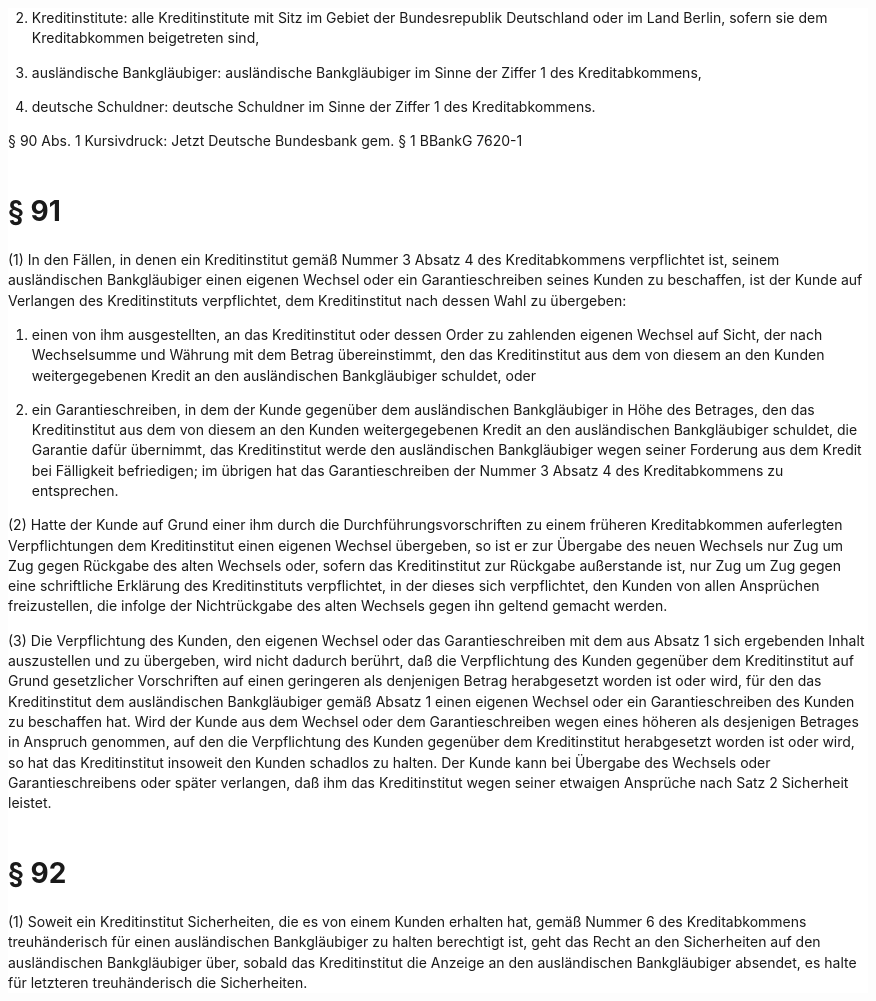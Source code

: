 2. Kreditinstitute: alle Kreditinstitute mit Sitz im Gebiet der Bundesrepublik Deutschland oder im Land Berlin, sofern sie dem Kreditabkommen beigetreten sind,

3. ausländische Bankgläubiger: ausländische Bankgläubiger im Sinne der Ziffer 1 des Kreditabkommens,

4. deutsche Schuldner: deutsche Schuldner im Sinne der Ziffer 1 des Kreditabkommens.

§ 90 Abs. 1 Kursivdruck: Jetzt Deutsche Bundesbank gem. § 1 BBankG 7620-1

# § 91

(1) In den Fällen, in denen ein Kreditinstitut gemäß Nummer 3 Absatz 4 des Kreditabkommens verpflichtet ist, seinem ausländischen Bankgläubiger einen eigenen Wechsel oder ein Garantieschreiben seines Kunden zu beschaffen, ist der Kunde auf Verlangen des Kreditinstituts verpflichtet, dem Kreditinstitut nach dessen Wahl zu übergeben:

1. einen von ihm ausgestellten, an das Kreditinstitut oder dessen Order zu zahlenden eigenen Wechsel auf Sicht, der nach Wechselsumme und Währung mit dem Betrag übereinstimmt, den das Kreditinstitut aus dem von diesem an den Kunden weitergegebenen Kredit an den ausländischen Bankgläubiger schuldet, oder

2. ein Garantieschreiben, in dem der Kunde gegenüber dem ausländischen Bankgläubiger in Höhe des Betrages, den das Kreditinstitut aus dem von diesem an den Kunden weitergegebenen Kredit an den ausländischen Bankgläubiger schuldet, die Garantie dafür übernimmt, das Kreditinstitut werde den ausländischen Bankgläubiger wegen seiner Forderung aus dem Kredit bei Fälligkeit befriedigen; im übrigen hat das Garantieschreiben der Nummer 3 Absatz 4 des Kreditabkommens zu entsprechen.

(2) Hatte der Kunde auf Grund einer ihm durch die Durchführungsvorschriften zu einem früheren Kreditabkommen auferlegten Verpflichtungen dem Kreditinstitut einen eigenen Wechsel übergeben, so ist er zur Übergabe des neuen Wechsels nur Zug um Zug gegen Rückgabe des alten Wechsels oder, sofern das Kreditinstitut zur Rückgabe außerstande ist, nur Zug um Zug gegen eine schriftliche Erklärung des Kreditinstituts verpflichtet, in der dieses sich verpflichtet, den Kunden von allen Ansprüchen freizustellen, die infolge der Nichtrückgabe des alten Wechsels gegen ihn geltend gemacht werden.

(3) Die Verpflichtung des Kunden, den eigenen Wechsel oder das Garantieschreiben mit dem aus Absatz 1 sich ergebenden Inhalt auszustellen und zu übergeben, wird nicht dadurch berührt, daß die Verpflichtung des Kunden gegenüber dem Kreditinstitut auf Grund gesetzlicher Vorschriften auf einen geringeren als denjenigen Betrag herabgesetzt worden ist oder wird, für den das Kreditinstitut dem ausländischen Bankgläubiger gemäß Absatz 1 einen eigenen Wechsel oder ein Garantieschreiben des Kunden zu beschaffen hat. Wird der Kunde aus dem Wechsel oder dem Garantieschreiben wegen eines höheren als desjenigen Betrages in Anspruch genommen, auf den die Verpflichtung des Kunden gegenüber dem Kreditinstitut herabgesetzt worden ist oder wird, so hat das Kreditinstitut insoweit den Kunden schadlos zu halten. Der Kunde kann bei Übergabe des Wechsels oder Garantieschreibens oder später verlangen, daß ihm das Kreditinstitut wegen seiner etwaigen Ansprüche nach Satz 2 Sicherheit leistet.

# § 92

(1) Soweit ein Kreditinstitut Sicherheiten, die es von einem Kunden erhalten hat, gemäß Nummer 6 des Kreditabkommens treuhänderisch für einen ausländischen Bankgläubiger zu halten berechtigt ist, geht das Recht an den Sicherheiten auf den ausländischen Bankgläubiger über, sobald das Kreditinstitut die Anzeige an den ausländischen Bankgläubiger absendet, es halte für letzteren treuhänderisch die Sicherheiten.
